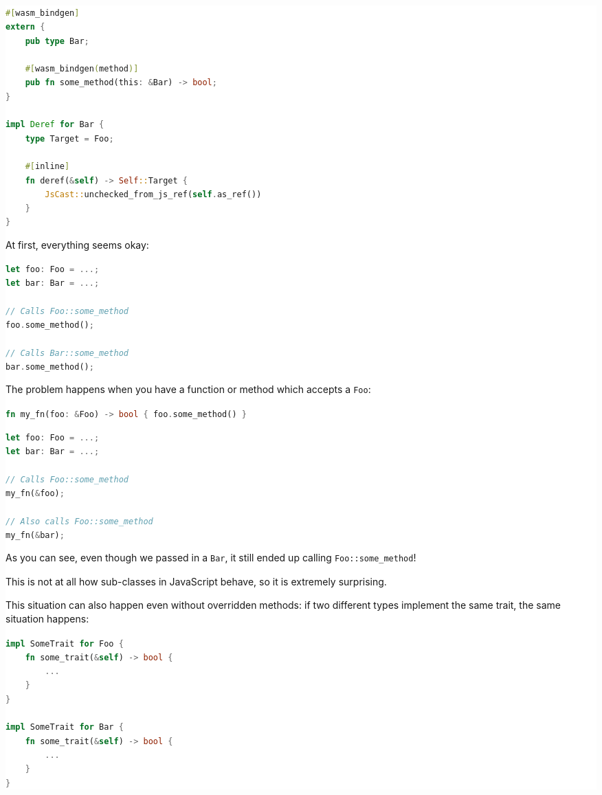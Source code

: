    ```rust
   #[wasm_bindgen]
   extern {
       pub type Bar;

       #[wasm_bindgen(method)]
       pub fn some_method(this: &Bar) -> bool;
   }

   impl Deref for Bar {
       type Target = Foo;

       #[inline]
       fn deref(&self) -> Self::Target {
           JsCast::unchecked_from_js_ref(self.as_ref())
       }
   }
   ```

   At first, everything seems okay:

   ```rust
   let foo: Foo = ...;
   let bar: Bar = ...;

   // Calls Foo::some_method
   foo.some_method();

   // Calls Bar::some_method
   bar.some_method();
   ```

   The problem happens when you have a function or method which accepts a `Foo`:

   ```rust
   fn my_fn(foo: &Foo) -> bool { foo.some_method() }
   ```

   ```rust
   let foo: Foo = ...;
   let bar: Bar = ...;

   // Calls Foo::some_method
   my_fn(&foo);

   // Also calls Foo::some_method
   my_fn(&bar);
   ```

   As you can see, even though we passed in a `Bar`, it still ended up calling `Foo::some_method`!

   This is not at all how sub-classes in JavaScript behave, so it is extremely surprising.

   This situation can also happen even without overridden methods: if two different types implement the same trait, the same situation happens:

   ```rust
   impl SomeTrait for Foo {
       fn some_trait(&self) -> bool {
           ...
       }
   }

   impl SomeTrait for Bar {
       fn some_trait(&self) -> bool {
           ...
       }
   }
   ```


[summary]: #summary
[motivation]: #motivation
[stakeholders]: #stakeholders
[detailed-explanation]: #detailed-explanation
[drawbacks]: #drawbacks
[alternatives]: #rationale-and-alternatives
[future]: #future-extensions
[unresolved]: #unresolved-questions